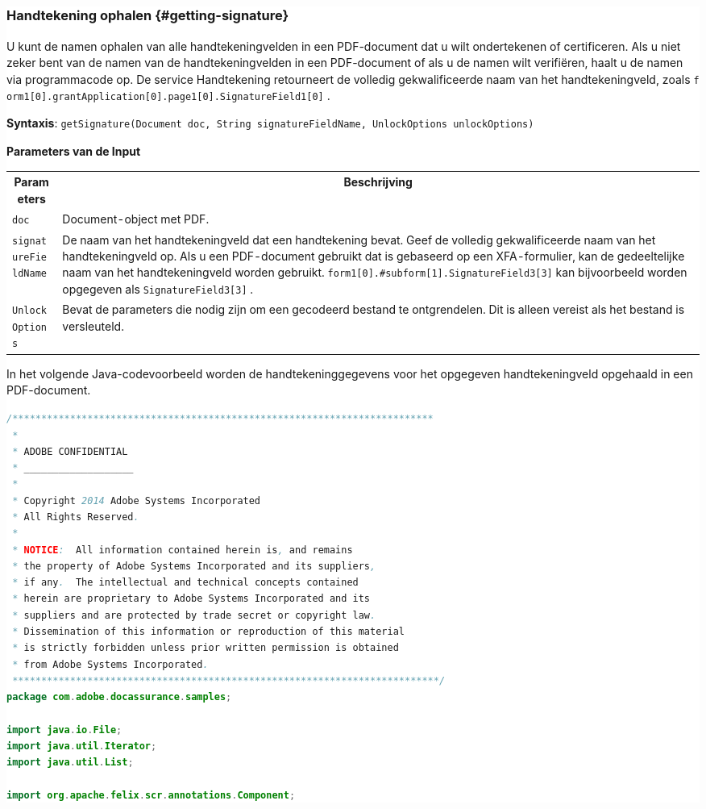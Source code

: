 ### Handtekening ophalen {#getting-signature}

U kunt de namen ophalen van alle handtekeningvelden in een PDF-document dat u wilt ondertekenen of certificeren. Als u niet zeker bent van de namen van de handtekeningvelden in een PDF-document of als u de namen wilt verifiëren, haalt u de namen via programmacode op. De service Handtekening retourneert de volledig gekwalificeerde naam van het handtekeningveld, zoals `form1[0].grantApplication[0].page1[0].SignatureField1[0]` .

**Syntaxis**: `getSignature(Document doc, String signatureFieldName, UnlockOptions unlockOptions)`

**Parameters van de Input**

<table>
 <tbody>
  <tr>
   <th>Parameters</th>
   <th>Beschrijving</th>
  </tr>
  <tr>
   <td><code>doc</code><br /> </td>
   <td>Document-object met PDF.<br /> </td>
  </tr>
  <tr>
   <td><code>signatureFieldName</code></td>
   <td>De naam van het handtekeningveld dat een handtekening bevat. Geef de volledig gekwalificeerde naam van het handtekeningveld op. Als u een PDF-document gebruikt dat is gebaseerd op een XFA-formulier, kan de gedeeltelijke naam van het handtekeningveld worden gebruikt. <code>form1[0].#subform[1].SignatureField3[3]</code> kan bijvoorbeeld worden opgegeven als <code>SignatureField3[3]</code> .</td>
  </tr>
  <tr>
   <td><code>UnlockOptions</code></td>
   <td>Bevat de parameters die nodig zijn om een gecodeerd bestand te ontgrendelen. Dit is alleen vereist als het bestand is versleuteld.</td>
  </tr>
 </tbody>
</table>

In het volgende Java-codevoorbeeld worden de handtekeninggegevens voor het opgegeven handtekeningveld opgehaald in een PDF-document.

```java
/*************************************************************************
 *
 * ADOBE CONFIDENTIAL
 * ___________________
 *
 * Copyright 2014 Adobe Systems Incorporated
 * All Rights Reserved.
 *
 * NOTICE:  All information contained herein is, and remains
 * the property of Adobe Systems Incorporated and its suppliers,
 * if any.  The intellectual and technical concepts contained
 * herein are proprietary to Adobe Systems Incorporated and its
 * suppliers and are protected by trade secret or copyright law.
 * Dissemination of this information or reproduction of this material
 * is strictly forbidden unless prior written permission is obtained
 * from Adobe Systems Incorporated.
 **************************************************************************/
package com.adobe.docassurance.samples;

import java.io.File;
import java.util.Iterator;
import java.util.List;

import org.apache.felix.scr.annotations.Component;
```